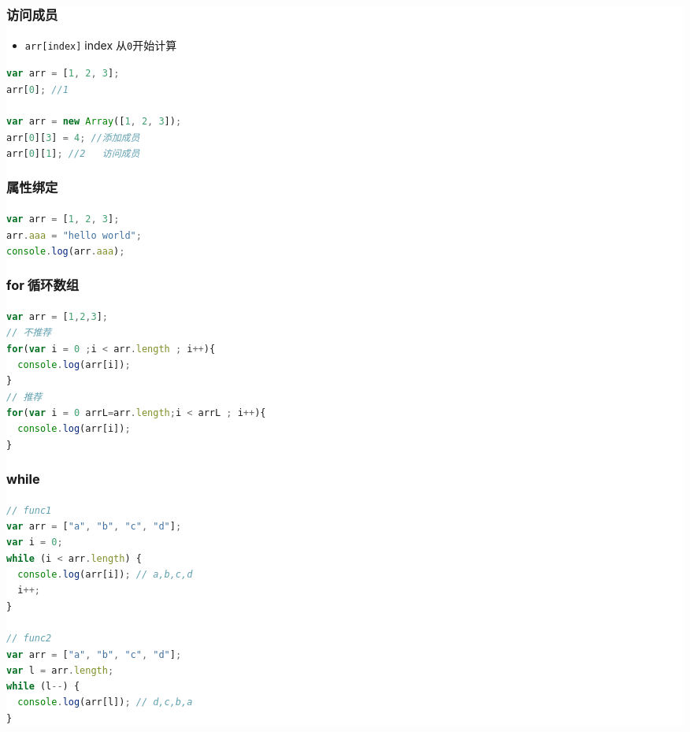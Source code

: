 </CodeBlock>

### 访问成员

- `arr[index]` index 从`0`开始计算

<CodeBlock>

```js
var arr = [1, 2, 3];
arr[0]; //1

var arr = new Array([1, 2, 3]);
arr[0][3] = 4; //添加成员
arr[0][1]; //2   访问成员
```

</CodeBlock>

### 属性绑定

<CodeBlock>

```js
var arr = [1, 2, 3];
arr.aaa = "hello world";
console.log(arr.aaa);
```

</CodeBlock>

### for 循环数组

<CodeBlock>

```js
var arr = [1,2,3];
// 不推荐
for(var i = 0 ;i < arr.length ; i++){
  console.log(arr[i]);
}
// 推荐
for(var i = 0 arrL=arr.length;i < arrL ; i++){
  console.log(arr[i]);
}
```

</CodeBlock>

### while

<CodeBlock>

```js
// func1
var arr = ["a", "b", "c", "d"];
var i = 0;
while (i < arr.length) {
  console.log(arr[i]); // a,b,c,d
  i++;
}

// func2
var arr = ["a", "b", "c", "d"];
var l = arr.length;
while (l--) {
  console.log(arr[l]); // d,c,b,a
}
```
